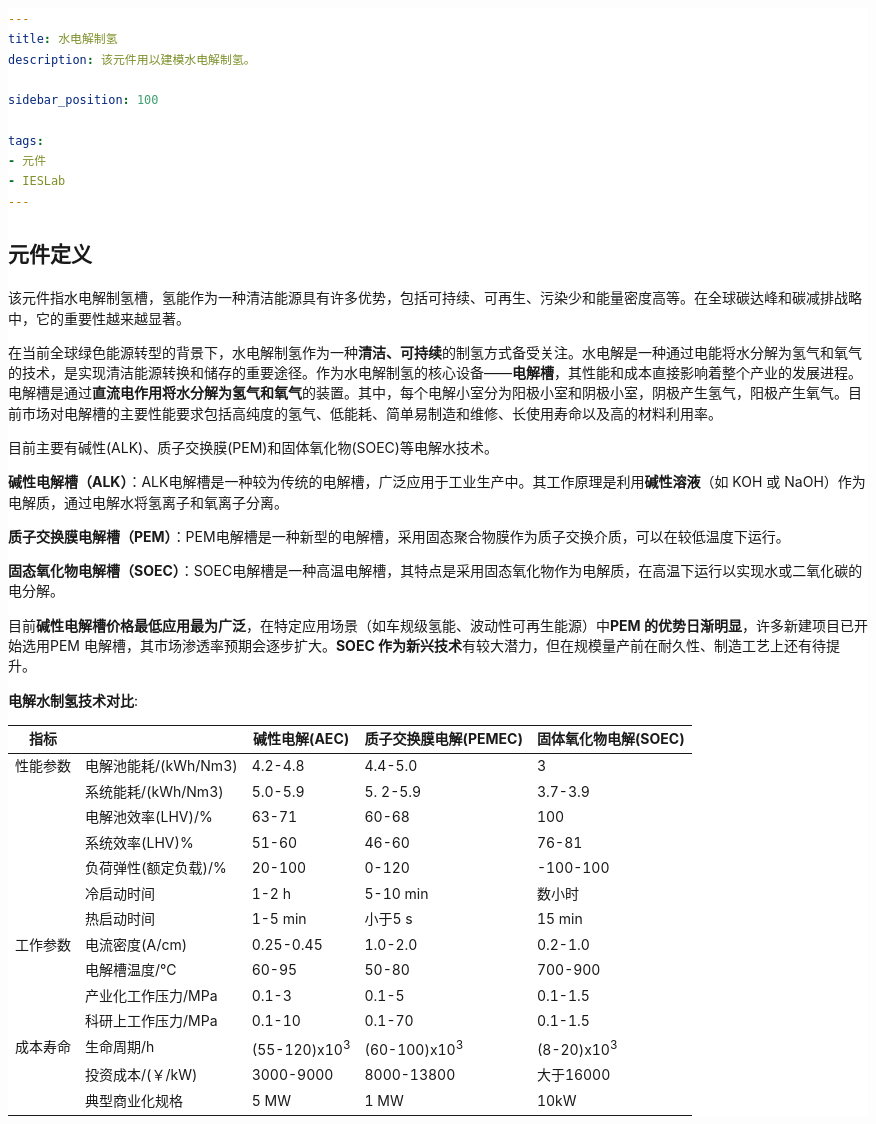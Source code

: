 ```yaml
---
title: 水电解制氢
description: 该元件用以建模水电解制氢。

sidebar_position: 100

tags: 
- 元件
- IESLab
---
```


## 元件定义

该元件指水电解制氢槽，氢能作为一种清洁能源具有许多优势，包括可持续、可再生、污染少和能量密度高等。在全球碳达峰和碳减排战略中，它的重要性越来越显著。

在当前全球绿色能源转型的背景下，水电解制氢作为一种**清洁、可持续**的制氢方式备受关注。水电解是一种通过电能将水分解为氢气和氧气的技术，是实现清洁能源转换和储存的重要途径。作为水电解制氢的核心设备——**电解槽**，其性能和成本直接影响着整个产业的发展进程。电解槽是通过**直流电作用将水分解为氢气和氧气**的装置。其中，每个电解小室分为阳极小室和阴极小室，阴极产生氢气，阳极产生氧气。目前市场对电解槽的主要性能要求包括高纯度的氢气、低能耗、简单易制造和维修、长使用寿命以及高的材料利用率。

目前主要有碱性(ALK)、质子交换膜(PEM)和固体氧化物(SOEC)等电解水技术。

**碱性电解槽（ALK）**：ALK电解槽是一种较为传统的电解槽，广泛应用于工业生产中。其工作原理是利用**碱性溶液**（如 KOH 或 NaOH）作为电解质，通过电解水将氢离子和氧离子分离。

**质子交换膜电解槽（PEM）**：PEM电解槽是一种新型的电解槽，采用固态聚合物膜作为质子交换介质，可以在较低温度下运行。

**固态氧化物电解槽（SOEC）**：SOEC电解槽是一种高温电解槽，其特点是采用固态氧化物作为电解质，在高温下运行以实现水或二氧化碳的电分解。

目前**碱性电解槽价格最低应用最为广泛**，在特定应用场景（如车规级氢能、波动性可再生能源）中**PEM 的优势日渐明显**，许多新建项目已开始选用PEM 电解槽，其市场渗透率预期会逐步扩大。**SOEC 作为新兴技术**有较大潜力，但在规模量产前在耐久性、制造工艺上还有待提升。

**电解水制氢技术对比**:

| 指标          |                  | 碱性电解(AEC)    | 质子交换膜电解(PEMEC) | 固体氧化物电解(SOEC)  |
|-------------|------------------|--------------|----------------|----------------|
| 性能参数        | 电解池能耗/(kWh/Nm3) | 4.2-4.8      | 4.4-5.0        | 3              |
|             | 系统能耗/(kWh/Nm3)  | 5.0-5.9      | 5. 2-5.9       | 3.7-3.9        |
|             | 电解池效率(LHV)/%     | 63-71        | 60-68          | 100           |
|             | 系统效率(LHV)%      | 51-60        | 46-60          | 76-81          |
|             | 负荷弹性(额定负载)/%     | 20-100       | 0-120          | -100-100       |
|             | 冷启动时间            | 1-2 h        | 5-10 min       | 数小时            |
|             | 热启动时间            | 1-5 min      | 小于5 s           | 15 min         |
| 工作参数        | 电流密度(A/cm)     | 0.25-0.45    | 1.0-2.0        | 0.2-1.0        |
|             | 电解槽温度/℃          | 60-95        | 50-80          | 700-900        |
|             | 产业化工作压力/MPa      | 0.1-3        | 0.1-5          | 0.1-1.5        |
|             | 科研上工作压力/MPa      | 0.1-10       | 0.1-70         | 0.1-1.5        |
| 成本寿命        | 生命周期/h           | (55-120)x10<sup>3</sup> | (60-100)x10<sup>3</sup>   | (8-20)x10<sup>3</sup>     |
|             | 投资成本/(￥/kW)     | 3000-9000    | 8000-13800     | 大于16000         |
|             | 典型商业化规格          | 5 MW         | 1 MW           | 10kW           |
